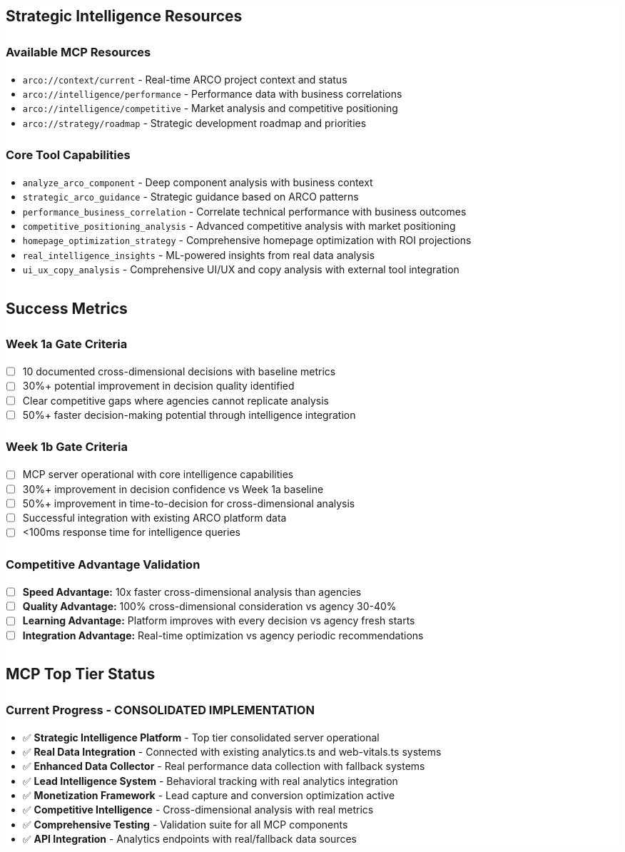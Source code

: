 ## Strategic Intelligence Resources

### Available MCP Resources

- `arco://context/current` - Real-time ARCO project context and status
- `arco://intelligence/performance` - Performance data with business correlations
- `arco://intelligence/competitive` - Market analysis and competitive positioning
- `arco://strategy/roadmap` - Strategic development roadmap and priorities

### Core Tool Capabilities

- `analyze_arco_component` - Deep component analysis with business context
- `strategic_arco_guidance` - Strategic guidance based on ARCO patterns
- `performance_business_correlation` - Correlate technical performance with business outcomes
- `competitive_positioning_analysis` - Advanced competitive analysis with market positioning
- `homepage_optimization_strategy` - Comprehensive homepage optimization with ROI projections
- `real_intelligence_insights` - ML-powered insights from real data analysis
- `ui_ux_copy_analysis` - Comprehensive UI/UX and copy analysis with external tool integration

## Success Metrics

### Week 1a Gate Criteria

- [ ] 10 documented cross-dimensional decisions with baseline metrics
- [ ] 30%+ potential improvement in decision quality identified
- [ ] Clear competitive gaps where agencies cannot replicate analysis
- [ ] 50%+ faster decision-making potential through intelligence integration

### Week 1b Gate Criteria

- [ ] MCP server operational with core intelligence capabilities
- [ ] 30%+ improvement in decision confidence vs Week 1a baseline
- [ ] 50%+ improvement in time-to-decision for cross-dimensional analysis
- [ ] Successful integration with existing ARCO platform data
- [ ] <100ms response time for intelligence queries

### Competitive Advantage Validation

- [ ] **Speed Advantage:** 10x faster cross-dimensional analysis than agencies
- [ ] **Quality Advantage:** 100% cross-dimensional consideration vs agency 30-40%
- [ ] **Learning Advantage:** Platform improves with every decision vs agency fresh starts
- [ ] **Integration Advantage:** Real-time optimization vs agency periodic recommendations

## MCP Top Tier Status

### Current Progress - CONSOLIDATED IMPLEMENTATION

- ✅ **Strategic Intelligence Platform** - Top tier consolidated server operational
- ✅ **Real Data Integration** - Connected with existing analytics.ts and web-vitals.ts systems
- ✅ **Enhanced Data Collector** - Real performance data collection with fallback systems
- ✅ **Lead Intelligence System** - Behavioral tracking with real analytics integration
- ✅ **Monetization Framework** - Lead capture and conversion optimization active
- ✅ **Competitive Intelligence** - Cross-dimensional analysis with real metrics
- ✅ **Comprehensive Testing** - Validation suite for all MCP components
- ✅ **API Integration** - Analytics endpoints with real/fallback data sources
